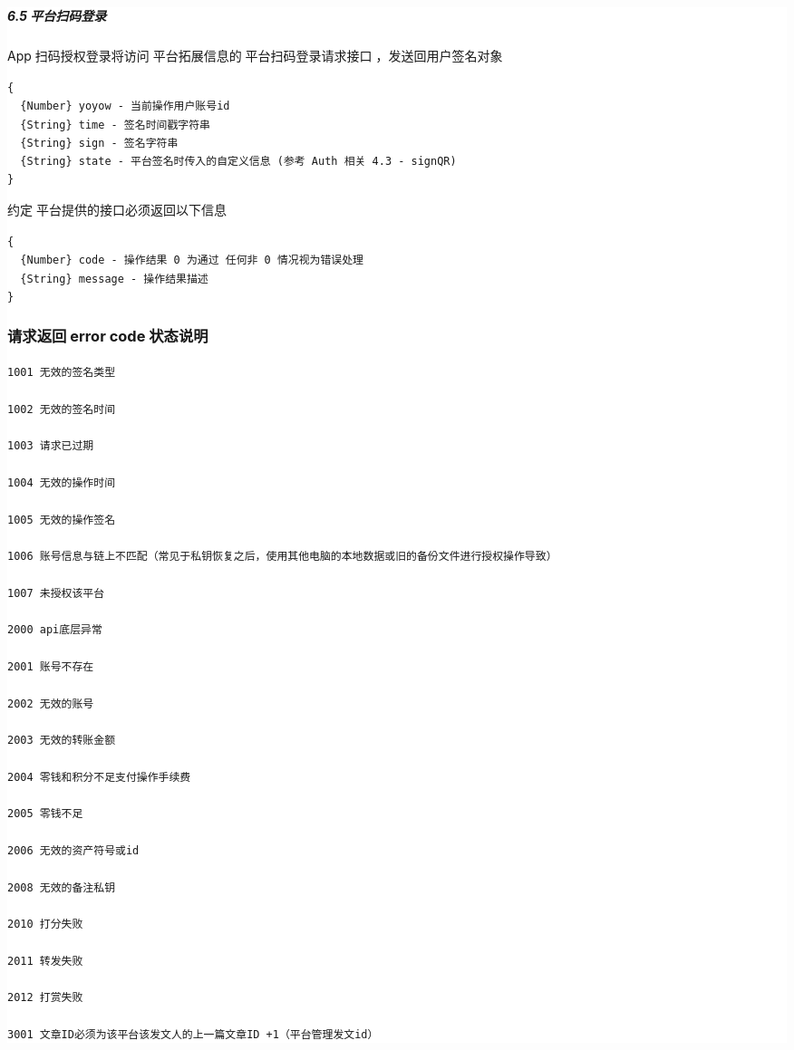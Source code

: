 ##### 6.5 平台扫码登录

App 扫码授权登录将访问 平台拓展信息的 平台扫码登录请求接口 ，发送回用户签名对象

```
{
  {Number} yoyow - 当前操作用户账号id
  {String} time - 签名时间戳字符串
  {String} sign - 签名字符串
  {String} state - 平台签名时传入的自定义信息 (参考 Auth 相关 4.3 - signQR)
}
```

约定 平台提供的接口必须返回以下信息

```
{
  {Number} code - 操作结果 0 为通过 任何非 0 情况视为错误处理
  {String} message - 操作结果描述
}
```

### 请求返回 error code 状态说明

```
1001 无效的签名类型

1002 无效的签名时间

1003 请求已过期

1004 无效的操作时间

1005 无效的操作签名

1006 账号信息与链上不匹配（常见于私钥恢复之后，使用其他电脑的本地数据或旧的备份文件进行授权操作导致）

1007 未授权该平台

2000 api底层异常

2001 账号不存在

2002 无效的账号

2003 无效的转账金额

2004 零钱和积分不足支付操作手续费

2005 零钱不足

2006 无效的资产符号或id

2008 无效的备注私钥

2010 打分失败

2011 转发失败

2012 打赏失败

3001 文章ID必须为该平台该发文人的上一篇文章ID +1（平台管理发文id）
```
